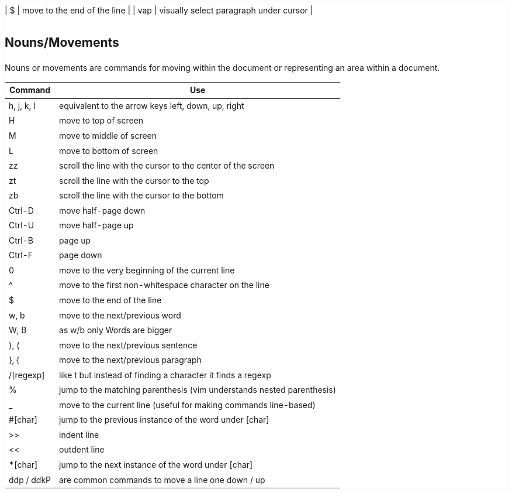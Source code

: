 | $ | move to the end of the line |
| vap | visually select paragraph under cursor | 

## Nouns/Movements

Nouns or movements are commands for moving within the document or representing an area within a document.

| Command | Use | 
| --- | --- |
| h, j, k, l | equivalent to the arrow keys left, down, up, right |
| H | move to top of screen |
| M | move to middle of screen |
| L | move to bottom of screen |
| zz | scroll the line with the cursor to the center of the screen |
| zt | scroll the line with the cursor to the top |
| zb | scroll the line with the cursor to the bottom |
| Ctrl-D | move half-page down |
| Ctrl-U | move half-page up |
| Ctrl-B | page up |
| Ctrl-F | page down |
| 0 | move to the very beginning of the current line |
| ^ | move to the first non-whitespace character on the line |
| $ | move to the end of the line |
| w, b | move to the next/previous word |
| W, B | as w/b only Words are bigger |
| ), ( | move to the next/previous sentence |
| }, { | move to the next/previous paragraph |
| /[regexp] | like t but instead of finding a character it finds a regexp |
| % | jump to the matching parenthesis (vim understands nested parenthesis) |
| _ | move to the current line (useful for making commands line-based) |
| #[char] | jump to the previous instance of the word under [char] |
| >> | indent line |
| << | outdent line |
| *[char] | jump to the next instance of the word under [char] |
| ddp / ddkP | are common commands to move a line one down / up |
